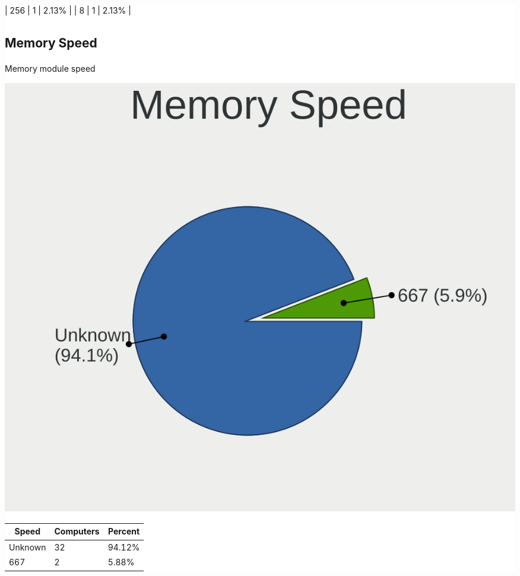 | 256   | 1         | 2.13%   |
| 8     | 1         | 2.13%   |

Memory Speed
------------

Memory module speed

![Memory Speed](./images/pie_chart/memory_speed.svg)


| Speed   | Computers | Percent |
|---------|-----------|---------|
| Unknown | 32        | 94.12%  |
| 667     | 2         | 5.88%   |

